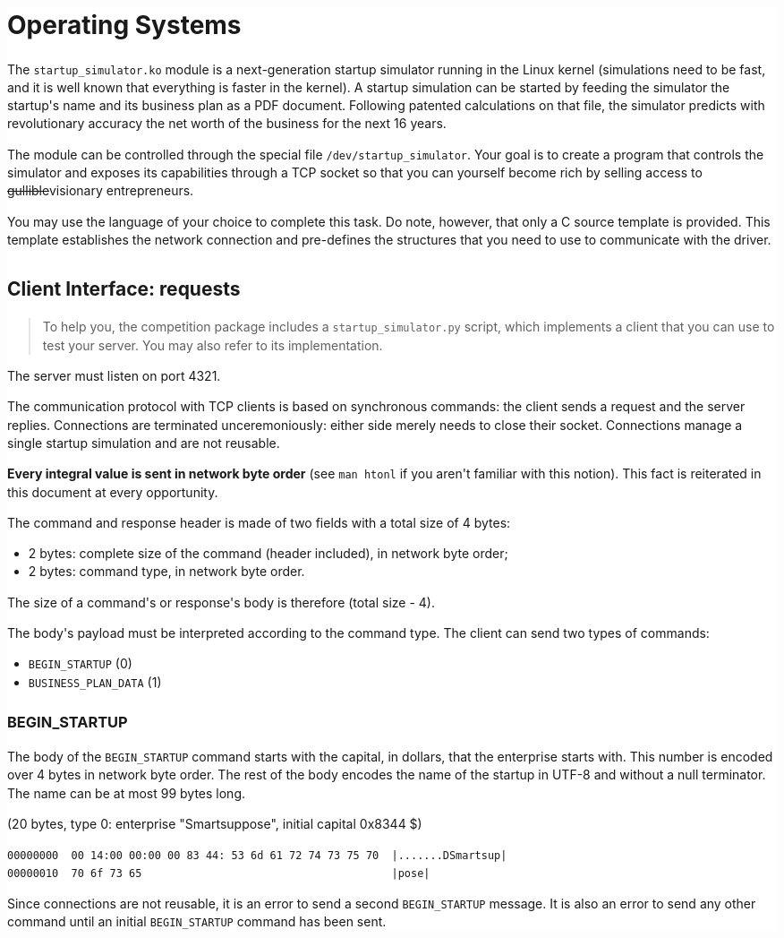 # Operating Systems

The `startup_simulator.ko` module is a next-generation startup simulator running in the Linux kernel (simulations need to be fast, and it is well known that everything is faster in the kernel). A startup simulation can be started by feeding the simulator the startup's name and its business plan as a PDF document. Following patented calculations on that file, the simulator predicts with revolutionary accuracy the net worth of the business for the next 16 years.

The module can be controlled through the special file `/dev/startup_simulator`. Your goal is to create a program that controls the simulator and exposes its capabilities through a TCP socket so that you can yourself become rich by selling access to ~~gullible~~visionary entrepreneurs.

You may use the language of your choice to complete this task. Do note, however, that only a C source template is provided. This template establishes the network connection and pre-defines the structures that you need to use to communicate with the driver.

## Client Interface: requests

> To help you, the competition package includes a `startup_simulator.py` script, which implements a client that you can use to test your server. You may also refer to its implementation.

The server must listen on port 4321.

The communication protocol with TCP clients is based on synchronous commands: the client sends a request and the server replies. Connections are terminated unceremoniously: either side merely needs to close their socket. Connections manage a single startup simulation and are not reusable.

**Every integral value is sent in network byte order** (see `man htonl` if you aren't familiar with this notion). This fact is reiterated in this document at every opportunity.

The command and response header is made of two fields with a total size of 4 bytes:

* 2 bytes: complete size of the command (header included), in network byte order;
* 2 bytes: command type, in network byte order.

The size of a command's or response's body is therefore (total size - 4).

The body's payload must be interpreted according to the command type. The client can send two types of commands:

* `BEGIN_STARTUP` (0)
* `BUSINESS_PLAN_DATA` (1)

### BEGIN_STARTUP

The body of the `BEGIN_STARTUP` command starts with the capital, in dollars, that the enterprise starts with. This number is encoded over 4 bytes in network byte order. The rest of the body encodes the name of the startup in UTF-8 and without a null terminator. The name can be at most 99 bytes long.

(20 bytes, type 0: enterprise "Smartsuppose", initial capital 0x8344 $)

	00000000  00 14:00 00:00 00 83 44: 53 6d 61 72 74 73 75 70  |.......DSmartsup|
	00000010  70 6f 73 65                                       |pose|

Since connections are not reusable, it is an error to send a second `BEGIN_STARTUP` message. It is also an error to send any other command until an initial `BEGIN_STARTUP` command has been sent.
